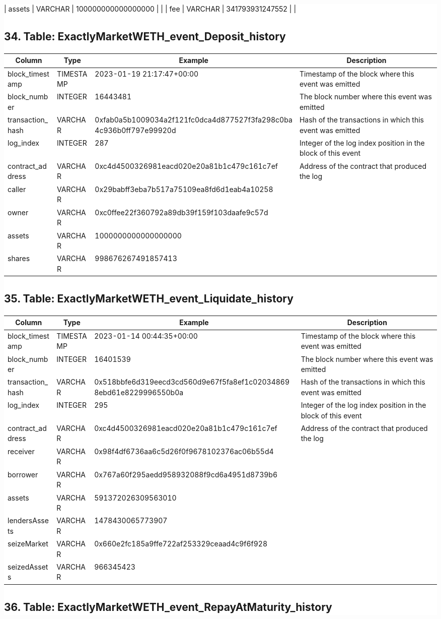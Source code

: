 | assets            | VARCHAR   | 100000000000000000                                                 |                                                              |
| fee               | VARCHAR   | 341793931247552                                                    |                                                              |

## 34. Table: ExactlyMarketWETH\_event\_Deposit\_history

| Column            | Type      | Example                                                            | Description                                                  |
| ----------------- | --------- | ------------------------------------------------------------------ | ------------------------------------------------------------ |
| block\_timestamp  | TIMESTAMP | 2023-01-19 21:17:47+00:00                                          | Timestamp of the block where this event was emitted          |
| block\_number     | INTEGER   | 16443481                                                           | The block number where this event was emitted                |
| transaction\_hash | VARCHAR   | 0xfab0a5b1009034a2f121fc0dca4d877527f3fa298c0ba4c936b0ff797e99920d | Hash of the transactions in which this event was emitted     |
| log\_index        | INTEGER   | 287                                                                | Integer of the log index position in the block of this event |
| contract\_address | VARCHAR   | 0xc4d4500326981eacd020e20a81b1c479c161c7ef                         | Address of the contract that produced the log                |
| caller            | VARCHAR   | 0x29babff3eba7b517a75109ea8fd6d1eab4a10258                         |                                                              |
| owner             | VARCHAR   | 0xc0ffee22f360792a89db39f159f103daafe9c57d                         |                                                              |
| assets            | VARCHAR   | 1000000000000000000                                                |                                                              |
| shares            | VARCHAR   | 998676267491857413                                                 |                                                              |

## 35. Table: ExactlyMarketWETH\_event\_Liquidate\_history

| Column            | Type      | Example                                                            | Description                                                  |
| ----------------- | --------- | ------------------------------------------------------------------ | ------------------------------------------------------------ |
| block\_timestamp  | TIMESTAMP | 2023-01-14 00:44:35+00:00                                          | Timestamp of the block where this event was emitted          |
| block\_number     | INTEGER   | 16401539                                                           | The block number where this event was emitted                |
| transaction\_hash | VARCHAR   | 0x518bbfe6d319eecd3cd560d9e67f5fa8ef1c020348698ebd61e8229996550b0a | Hash of the transactions in which this event was emitted     |
| log\_index        | INTEGER   | 295                                                                | Integer of the log index position in the block of this event |
| contract\_address | VARCHAR   | 0xc4d4500326981eacd020e20a81b1c479c161c7ef                         | Address of the contract that produced the log                |
| receiver          | VARCHAR   | 0x98f4df6736aa6c5d26f0f9678102376ac06b55d4                         |                                                              |
| borrower          | VARCHAR   | 0x767a60f295aedd958932088f9cd6a4951d8739b6                         |                                                              |
| assets            | VARCHAR   | 591372026309563010                                                 |                                                              |
| lendersAssets     | VARCHAR   | 1478430065773907                                                   |                                                              |
| seizeMarket       | VARCHAR   | 0x660e2fc185a9ffe722af253329ceaad4c9f6f928                         |                                                              |
| seizedAssets      | VARCHAR   | 966345423                                                          |                                                              |

## 36. Table: ExactlyMarketWETH\_event\_RepayAtMaturity\_history
